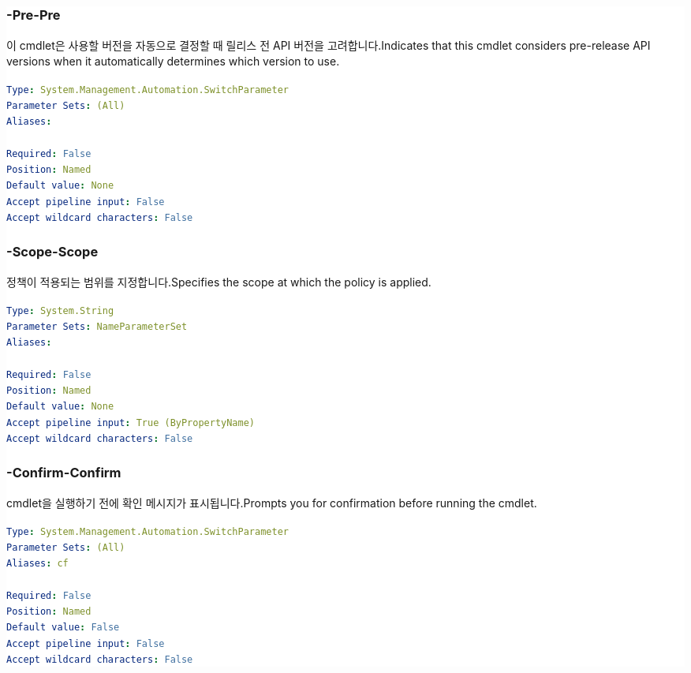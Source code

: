 ### <span data-ttu-id="7d387-133">-Pre</span><span class="sxs-lookup"><span data-stu-id="7d387-133">-Pre</span></span>
<span data-ttu-id="7d387-134">이 cmdlet은 사용할 버전을 자동으로 결정할 때 릴리스 전 API 버전을 고려합니다.</span><span class="sxs-lookup"><span data-stu-id="7d387-134">Indicates that this cmdlet considers pre-release API versions when it automatically determines which version to use.</span></span>

```yaml
Type: System.Management.Automation.SwitchParameter
Parameter Sets: (All)
Aliases:

Required: False
Position: Named
Default value: None
Accept pipeline input: False
Accept wildcard characters: False
```

### <span data-ttu-id="7d387-135">-Scope</span><span class="sxs-lookup"><span data-stu-id="7d387-135">-Scope</span></span>
<span data-ttu-id="7d387-136">정책이 적용되는 범위를 지정합니다.</span><span class="sxs-lookup"><span data-stu-id="7d387-136">Specifies the scope at which the policy is applied.</span></span>

```yaml
Type: System.String
Parameter Sets: NameParameterSet
Aliases:

Required: False
Position: Named
Default value: None
Accept pipeline input: True (ByPropertyName)
Accept wildcard characters: False
```

### <span data-ttu-id="7d387-137">-Confirm</span><span class="sxs-lookup"><span data-stu-id="7d387-137">-Confirm</span></span>
<span data-ttu-id="7d387-138">cmdlet을 실행하기 전에 확인 메시지가 표시됩니다.</span><span class="sxs-lookup"><span data-stu-id="7d387-138">Prompts you for confirmation before running the cmdlet.</span></span>

```yaml
Type: System.Management.Automation.SwitchParameter
Parameter Sets: (All)
Aliases: cf

Required: False
Position: Named
Default value: False
Accept pipeline input: False
Accept wildcard characters: False
```
